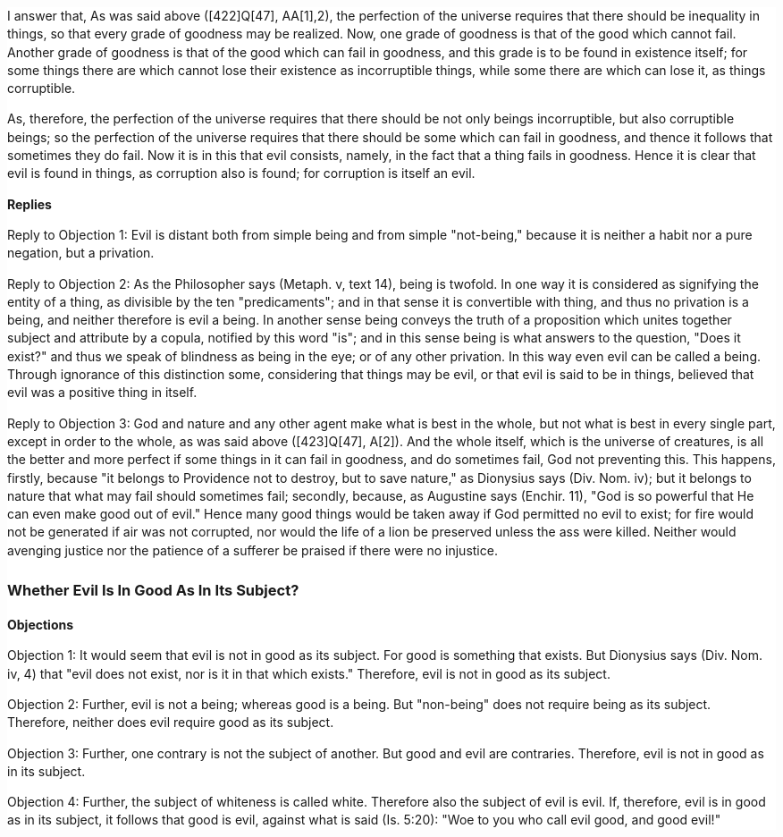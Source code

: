I answer that, As was said above ([422]Q[47], AA[1],2), the perfection of the universe requires that there should be inequality in things, so that every grade of goodness may be realized. Now, one grade of goodness is that of the good which cannot fail. Another grade of goodness is that of the good which can fail in goodness, and this grade is to be found in existence itself; for some things there are which cannot lose their existence as incorruptible things, while some there are which can lose it, as things corruptible.

As, therefore, the perfection of the universe requires that there should be not only beings incorruptible, but also corruptible beings; so the perfection of the universe requires that there should be some which can fail in goodness, and thence it follows that sometimes they do fail. Now it is in this that evil consists, namely, in the fact that a thing fails in goodness. Hence it is clear that evil is found in things, as corruption also is found; for corruption is itself an evil.

**Replies**

Reply to Objection 1: Evil is distant both from simple being and from simple "not-being," because it is neither a habit nor a pure negation, but a privation.

Reply to Objection 2: As the Philosopher says (Metaph. v, text 14), being is twofold. In one way it is considered as signifying the entity of a thing, as divisible by the ten "predicaments"; and in that sense it is convertible with thing, and thus no privation is a being, and neither therefore is evil a being. In another sense being conveys the truth of a proposition which unites together subject and attribute by a copula, notified by this word "is"; and in this sense being is what answers to the question, "Does it exist?" and thus we speak of blindness as being in the eye; or of any other privation. In this way even evil can be called a being. Through ignorance of this distinction some, considering that things may be evil, or that evil is said to be in things, believed that evil was a positive thing in itself.

Reply to Objection 3: God and nature and any other agent make what is best in the whole, but not what is best in every single part, except in order to the whole, as was said above ([423]Q[47], A[2]). And the whole itself, which is the universe of creatures, is all the better and more perfect if some things in it can fail in goodness, and do sometimes fail, God not preventing this. This happens, firstly, because "it belongs to Providence not to destroy, but to save nature," as Dionysius says (Div. Nom. iv); but it belongs to nature that what may fail should sometimes fail; secondly, because, as Augustine says (Enchir. 11), "God is so powerful that He can even make good out of evil." Hence many good things would be taken away if God permitted no evil to exist; for fire would not be generated if air was not corrupted, nor would the life of a lion be preserved unless the ass were killed. Neither would avenging justice nor the patience of a sufferer be praised if there were no injustice.
### Whether Evil Is In Good As In Its Subject?

**Objections**

Objection 1: It would seem that evil is not in good as its subject. For good is something that exists. But Dionysius says (Div. Nom. iv, 4) that "evil does not exist, nor is it in that which exists." Therefore, evil is not in good as its subject.

Objection 2: Further, evil is not a being; whereas good is a being. But "non-being" does not require being as its subject. Therefore, neither does evil require good as its subject.

Objection 3: Further, one contrary is not the subject of another. But good and evil are contraries. Therefore, evil is not in good as in its subject.

Objection 4: Further, the subject of whiteness is called white. Therefore also the subject of evil is evil. If, therefore, evil is in good as in its subject, it follows that good is evil, against what is said (Is. 5:20): "Woe to you who call evil good, and good evil!"
